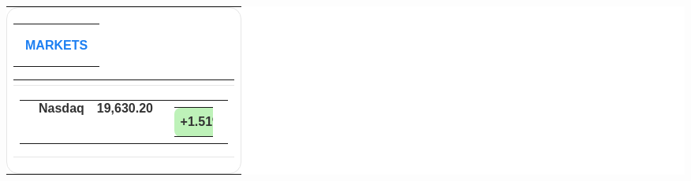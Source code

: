 </div>




<div>
<div style="margin-bottom:7px">

<table border="0" cellpadding="0" cellspacing="0" style="border-collapse:collapse;border-collapse:collapse;" width="100%">
<tr>
<th style="text-align:left;font-weight:400;font-family:Helvetica, Arial, sans-serif;font-size:16px;color:#333;display:block;background-color:#fff;border-radius:15px;border:1px solid #e6e6e6;border-collapse:collapse;box-shadow:none;margin-bottom:0px">
<table border="0" cellpadding="0" cellspacing="0" style="border-collapse:collapse;border-collapse:collapse;" width="100%">
<tr>
<td style="padding:15px">
<h3 style="font-family:Helvetica, Arial, sans-serif;font-size:16px;color:#1c7ff2;font-weight:700;margin-top:0;margin-bottom:0">
MARKETS
</h3>
</td>
</tr>
</table>
<table border="0" cellpadding="0" cellspacing="0" style="border-collapse:collapse;border-collapse:collapse;" width="100%">
<tr>
<td>
</td>
</tr>

<tr>
<td style="border-bottom:1px solid #e6e6e6;padding-bottom:0;text-align: center; border-top: 1px solid #e6e6e6; mso-padding-alt: 0 20px 0 20px;">
<table border="0" cellpadding="0" cellspacing="0" role="presentation" style="border-collapse:collapse;border-collapse:collapse;" width="100%">
<tr>
<td align="center" style="width:12%;text-align: center; line-height: 1em;" valign="middle">
<img alt="" src="https://cdn.sanity.io/images/bl383u0v/production/6097ec1c26b17401a61bfbfe4440c75ebfea1886-44x39.png" style="width:22%" width="20"/>
</td>
<td style="width:34%" valign="middle">
<p style="line-height:22px;margin-top:0;margin-bottom:15px;padding:0;margin:0;font-size:16px; white-space: nowrap; font-weight: bold; vertical-align: middle; line-height: 1em; text-align: left;">
Nasdaq
</p>
</td>
<td style="width:34%" valign="middle">
<p style="line-height:22px;margin-top:0;margin-bottom:15px;padding:0;margin:0;font-size:16px;white-space: nowrap; font-weight: bold; vertical-align: middle; line-height: 1em; text-align: left;">19,630.20</p>
</td>
<td style="width:20%;padding-top: 8px; padding-bottom: 8px;" valign="middle">
<table border="0" cellpadding="0" cellspacing="0" role="presentation" style="border-collapse:collapse;width:70%;border-collapse:collapse; margin: 0 auto;">
<tr>
<td style="padding-left: 8px; padding-right: 8px; padding-top: 10px; padding-bottom: 10px; border-radius: 8px; background-color: #BEF2BA; background-color: rgba(40, 211, 26, 0.3);" valign="middle">
<p style="line-height:22px;margin-top:0;margin-bottom:15px;padding:0;margin:0;font-size:16px;white-space: nowrap; font-weight: bold; vertical-align: middle; line-height: 1em; text-align: center;">+1.51%</p>
</td>
</tr>
</table>
</td>
</tr>